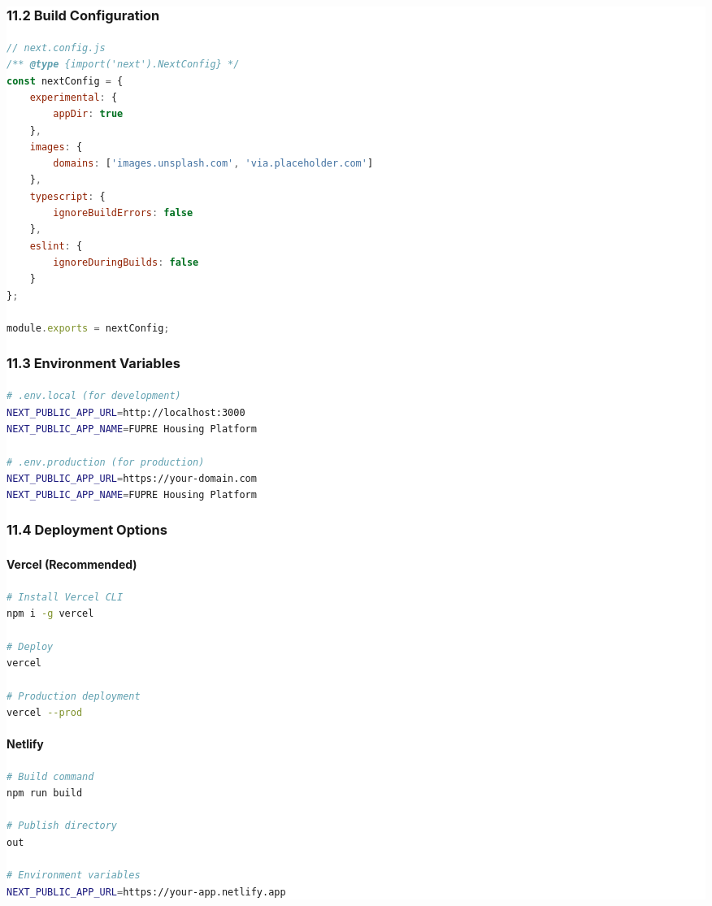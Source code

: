 ### **11.2 Build Configuration**

```javascript
// next.config.js
/** @type {import('next').NextConfig} */
const nextConfig = {
	experimental: {
		appDir: true
	},
	images: {
		domains: ['images.unsplash.com', 'via.placeholder.com']
	},
	typescript: {
		ignoreBuildErrors: false
	},
	eslint: {
		ignoreDuringBuilds: false
	}
};

module.exports = nextConfig;
```

### **11.3 Environment Variables**

```bash
# .env.local (for development)
NEXT_PUBLIC_APP_URL=http://localhost:3000
NEXT_PUBLIC_APP_NAME=FUPRE Housing Platform

# .env.production (for production)
NEXT_PUBLIC_APP_URL=https://your-domain.com
NEXT_PUBLIC_APP_NAME=FUPRE Housing Platform
```

### **11.4 Deployment Options**

#### **Vercel (Recommended)**

```bash
# Install Vercel CLI
npm i -g vercel

# Deploy
vercel

# Production deployment
vercel --prod
```

#### **Netlify**

```bash
# Build command
npm run build

# Publish directory
out

# Environment variables
NEXT_PUBLIC_APP_URL=https://your-app.netlify.app
```
